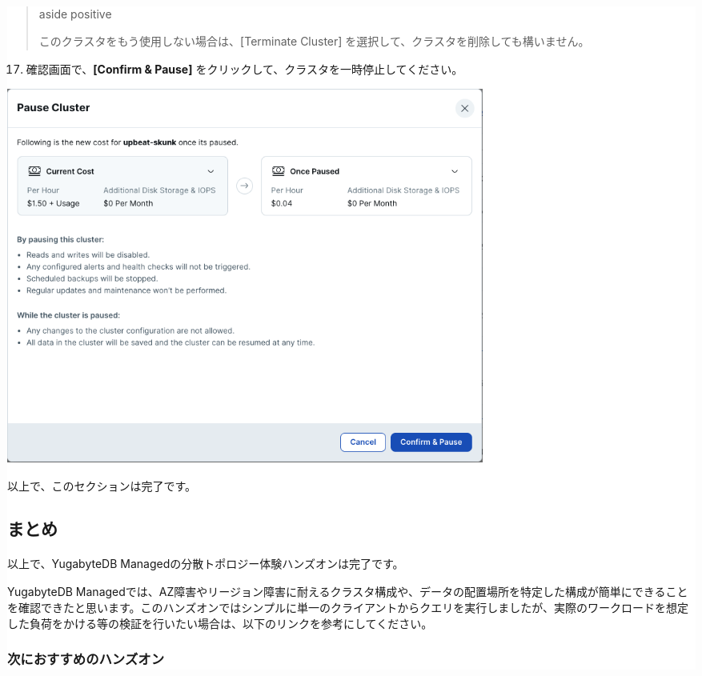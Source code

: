 > aside positive
> 
> このクラスタをもう使用しない場合は、[Terminate Cluster] を選択して、クラスタを削除しても構いません。

17. 確認画面で、**[Confirm & Pause]** をクリックして、クラスタを一時停止してください。

<img src="img/8b6f2d19835c4fdd.png" alt="8b6f2d19835c4fdd.png"  width="593.50" />

以上で、このセクションは完了です。


## まとめ



以上で、YugabyteDB Managedの分散トポロジー体験ハンズオンは完了です。

YugabyteDB Managedでは、AZ障害やリージョン障害に耐えるクラスタ構成や、データの配置場所を特定した構成が簡単にできることを確認できたと思います。このハンズオンではシンプルに単一のクライアントからクエリを実行しましたが、実際のワークロードを想定した負荷をかける等の検証を行いたい場合は、以下のリンクを参考にしてください。

### 次におすすめのハンズオン
